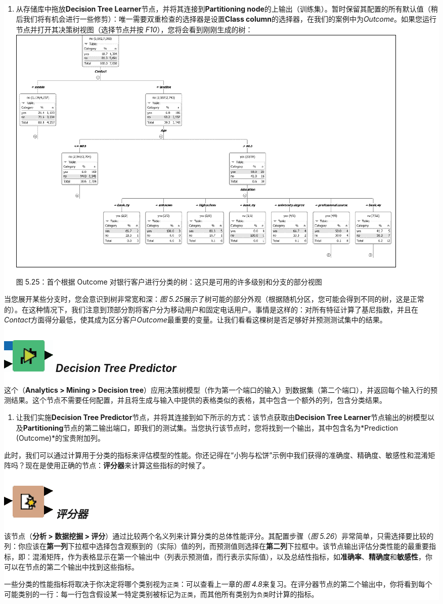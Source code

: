 1.  从存储库中拖放**Decision Tree Learner**节点，并将其连接到**Partitioning node**的上输出（训练集）。暂时保留其配置的所有默认值（稍后我们将有机会进行一些修剪）：唯一需要双重检查的选择器是设置**Class column**的选择器，在我们的案例中为*Outcome*。如果您运行节点并打开其决策树视图（选择节点并按 *F10*），您将会看到刚刚生成的树：![](img/B17125_05_25.png)

    图 5.25：首个根据 Outcome 对银行客户进行分类的树：这只是可用的许多级别和分支的部分视图

当您展开某些分支时，您会意识到树非常宽和深：*图 5.25*展示了树可能的部分外观（根据随机分区，您可能会得到不同的树，这是正常的）。在这种情况下，我们注意到顶部分割将客户分为移动用户和固定电话用户。事情是这样的：对所有特征计算了基尼指数，并且在*Contact*方面得分最低，使其成为区分客户*Outcome*最重要的变量。让我们看看这棵树是否足够好并预测测试集中的结果。

## ![图标描述自动生成](img/image0531.png) *Decision Tree Predictor*

这个（**Analytics > Mining > Decision tree**）应用决策树模型（作为第一个端口的输入）到数据集（第二个端口），并返回每个输入行的预测结果。这个节点不需要任何配置，并且将生成与输入中提供的表格类似的表格，其中包含一个额外的列，包含分类结果。

1.  让我们实施**Decision Tree Predictor**节点，并将其连接到如下所示的方式：该节点获取由**Decision Tree Learner**节点输出的树模型以及**Partitioning**节点的第二输出端口，即我们的测试集。当您执行该节点时，您将找到一个输出，其中包含名为*Prediction (Outcome)*的宝贵附加列。

此时，我们可以通过计算用于分类的指标来评估模型的性能。你还记得在“小狗与松饼”示例中我们获得的准确度、精确度、敏感性和混淆矩阵吗？现在是使用正确的节点：**评分器**来计算这些指标的时候了。

## ![图形用户界面图片描述自动生成](img/image054.png) *评分器*

该节点（**分析 > 数据挖掘 > 评分**）通过比较两个名义列来计算分类的总体性能评分。其配置步骤（*图 5.26*）非常简单，只需选择要比较的列：你应该在**第一列**下拉框中选择包含观察到的（实际）值的列，而预测值则选择在**第二列**下拉框中。该节点输出评估分类性能的最重要指标，即：混淆矩阵，作为表格显示在第一个输出中（列表示预测值，而行表示实际值），以及总结性指标，如**准确率**、**精确度**和**敏感性**，你可以在节点的第二个输出中找到这些指标。

一些分类的性能指标将取决于你决定将哪个类别视为`正类`：可以查看上一章的*图 4.8*来复习。在评分器节点的第二个输出中，你将看到每个可能类别的一行：每一行包含假设某一特定类别被标记为`正类`，而其他所有类别为`负类`时计算的指标。
